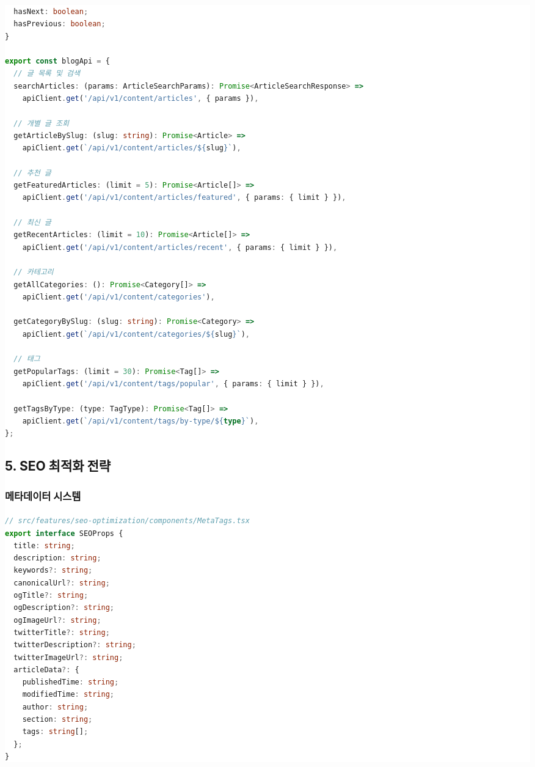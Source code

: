 ```typescript
  hasNext: boolean;
  hasPrevious: boolean;
}

export const blogApi = {
  // 글 목록 및 검색
  searchArticles: (params: ArticleSearchParams): Promise<ArticleSearchResponse> =>
    apiClient.get('/api/v1/content/articles', { params }),

  // 개별 글 조회
  getArticleBySlug: (slug: string): Promise<Article> =>
    apiClient.get(`/api/v1/content/articles/${slug}`),

  // 추천 글
  getFeaturedArticles: (limit = 5): Promise<Article[]> =>
    apiClient.get('/api/v1/content/articles/featured', { params: { limit } }),

  // 최신 글
  getRecentArticles: (limit = 10): Promise<Article[]> =>
    apiClient.get('/api/v1/content/articles/recent', { params: { limit } }),

  // 카테고리
  getAllCategories: (): Promise<Category[]> =>
    apiClient.get('/api/v1/content/categories'),

  getCategoryBySlug: (slug: string): Promise<Category> =>
    apiClient.get(`/api/v1/content/categories/${slug}`),

  // 태그
  getPopularTags: (limit = 30): Promise<Tag[]> =>
    apiClient.get('/api/v1/content/tags/popular', { params: { limit } }),

  getTagsByType: (type: TagType): Promise<Tag[]> =>
    apiClient.get(`/api/v1/content/tags/by-type/${type}`),
};
```

## 5. SEO 최적화 전략

### 메타데이터 시스템
```typescript
// src/features/seo-optimization/components/MetaTags.tsx
export interface SEOProps {
  title: string;
  description: string;
  keywords?: string;
  canonicalUrl?: string;
  ogTitle?: string;
  ogDescription?: string;
  ogImageUrl?: string;
  twitterTitle?: string;
  twitterDescription?: string;
  twitterImageUrl?: string;
  articleData?: {
    publishedTime: string;
    modifiedTime: string;
    author: string;
    section: string;
    tags: string[];
  };
}

```